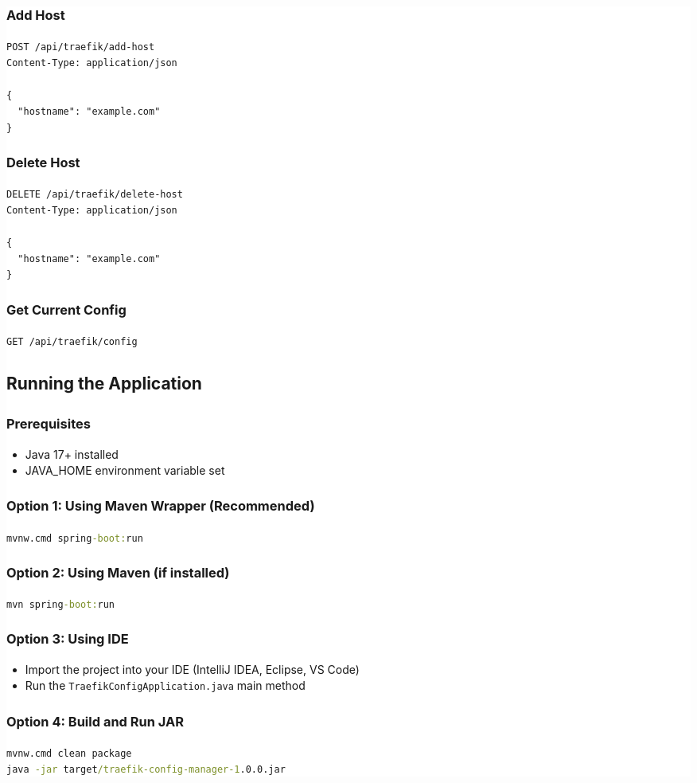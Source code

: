 ### Add Host
```
POST /api/traefik/add-host
Content-Type: application/json

{
  "hostname": "example.com"
}
```

### Delete Host
```
DELETE /api/traefik/delete-host
Content-Type: application/json

{
  "hostname": "example.com"
}
```

### Get Current Config
```
GET /api/traefik/config
```

## Running the Application

### Prerequisites
- Java 17+ installed
- JAVA_HOME environment variable set

### Option 1: Using Maven Wrapper (Recommended)
```cmd
mvnw.cmd spring-boot:run
```

### Option 2: Using Maven (if installed)
```cmd
mvn spring-boot:run
```

### Option 3: Using IDE
- Import the project into your IDE (IntelliJ IDEA, Eclipse, VS Code)
- Run the `TraefikConfigApplication.java` main method

### Option 4: Build and Run JAR
```cmd
mvnw.cmd clean package
java -jar target/traefik-config-manager-1.0.0.jar
```
